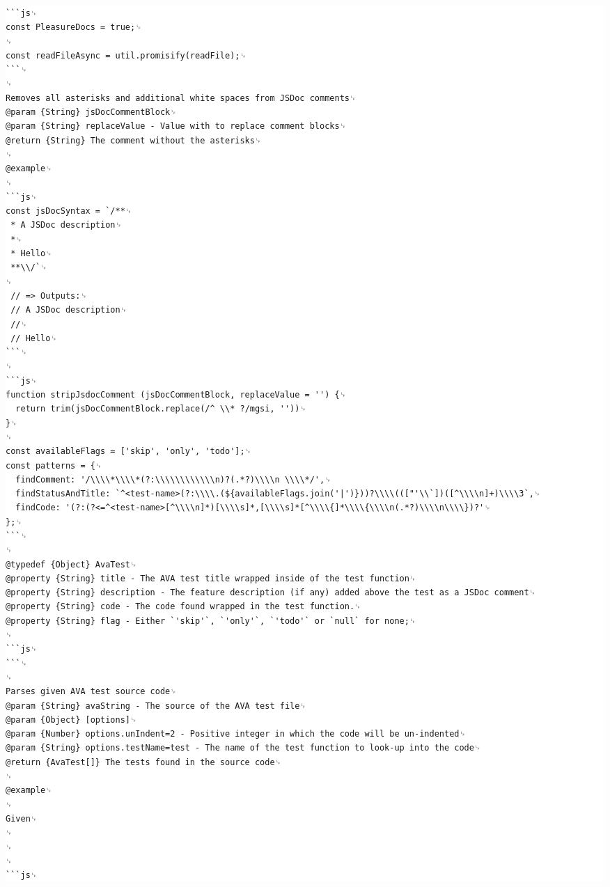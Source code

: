     ```js␊
    const PleasureDocs = true;␊
    ␊
    const readFileAsync = util.promisify(readFile);␊
    ```␊
    ␊
    Removes all asterisks and additional white spaces from JSDoc comments␊
    @param {String} jsDocCommentBlock␊
    @param {String} replaceValue - Value with to replace comment blocks␊
    @return {String} The comment without the asterisks␊
    ␊
    @example␊
    ␊
    ```js␊
    const jsDocSyntax = `/**␊
     * A JSDoc description␊
     *␊
     * Hello␊
     **\\/`␊
    ␊
     // => Outputs:␊
     // A JSDoc description␊
     //␊
     // Hello␊
    ```␊
    ␊
    ```js␊
    function stripJsdocComment (jsDocCommentBlock, replaceValue = '') {␊
      return trim(jsDocCommentBlock.replace(/^ \\* ?/mgsi, ''))␊
    }␊
    ␊
    const availableFlags = ['skip', 'only', 'todo'];␊
    const patterns = {␊
      findComment: '/\\\\*\\\\*(?:\\\\\\\\\\\\n)?(.*?)\\\\n \\\\*/',␊
      findStatusAndTitle: `^<test-name>(?:\\\\.(${availableFlags.join('|')}))?\\\\((["'\\`])([^\\\\n]+)\\\\3`,␊
      findCode: '(?:(?<=^<test-name>[^\\\\n]*)[\\\\s]*,[\\\\s]*[^\\\\{]*\\\\{\\\\n(.*?)\\\\n\\\\})?'␊
    };␊
    ```␊
    ␊
    @typedef {Object} AvaTest␊
    @property {String} title - The AVA test title wrapped inside of the test function␊
    @property {String} description - The feature description (if any) added above the test as a JSDoc comment␊
    @property {String} code - The code found wrapped in the test function.␊
    @property {String} flag - Either `'skip'`, `'only'`, `'todo'` or `null` for none;␊
    ␊
    ```js␊
    ```␊
    ␊
    Parses given AVA test source code␊
    @param {String} avaString - The source of the AVA test file␊
    @param {Object} [options]␊
    @param {Number} options.unIndent=2 - Positive integer in which the code will be un-indented␊
    @param {String} options.testName=test - The name of the test function to look-up into the code␊
    @return {AvaTest[]} The tests found in the source code␊
    ␊
    @example␊
    ␊
    Given␊
    ␊
    ␊
    ␊
    ```js␊